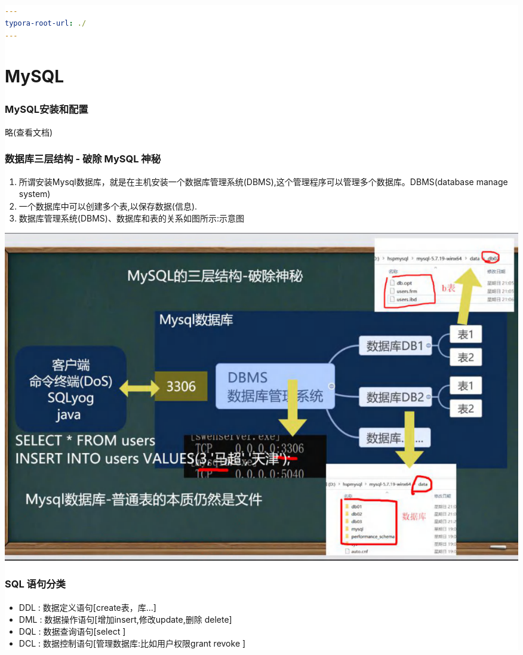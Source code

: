 ```yaml
---
typora-root-url: ./
---
```


# MySQL

### MySQL安装和配置

略(查看文档)

### 数据库三层结构 - 破除 MySQL 神秘

1. 所谓安装Mysql数据库，就是在主机安装一个数据库管理系统(DBMS),这个管理程序可以管理多个数据库。DBMS(database manage system)
2. 一个数据库中可以创建多个表,以保存数据(信息).
3. 数据库管理系统(DBMS)、数据库和表的关系如图所示:示意图

![1](./chart/1.png)

### SQL 语句分类

- DDL : 数据定义语句[create表，库...]
- DML : 数据操作语句[增加insert,修改update,删除 delete]
- DQL : 数据查询语句[select ]
- DCL : 数据控制语句[管理数据库:比如用户权限grant revoke ]
